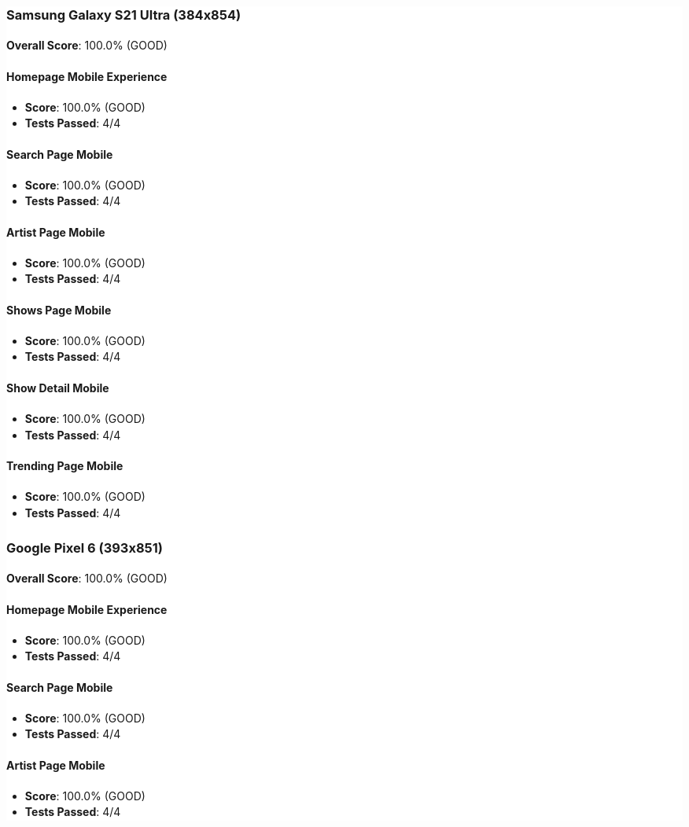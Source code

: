 
### Samsung Galaxy S21 Ultra (384x854)
**Overall Score**: 100.0% (GOOD)


#### Homepage Mobile Experience
- **Score**: 100.0% (GOOD)
- **Tests Passed**: 4/4



#### Search Page Mobile
- **Score**: 100.0% (GOOD)
- **Tests Passed**: 4/4



#### Artist Page Mobile
- **Score**: 100.0% (GOOD)
- **Tests Passed**: 4/4



#### Shows Page Mobile
- **Score**: 100.0% (GOOD)
- **Tests Passed**: 4/4



#### Show Detail Mobile
- **Score**: 100.0% (GOOD)
- **Tests Passed**: 4/4



#### Trending Page Mobile
- **Score**: 100.0% (GOOD)
- **Tests Passed**: 4/4




### Google Pixel 6 (393x851)
**Overall Score**: 100.0% (GOOD)


#### Homepage Mobile Experience
- **Score**: 100.0% (GOOD)
- **Tests Passed**: 4/4



#### Search Page Mobile
- **Score**: 100.0% (GOOD)
- **Tests Passed**: 4/4



#### Artist Page Mobile
- **Score**: 100.0% (GOOD)
- **Tests Passed**: 4/4
